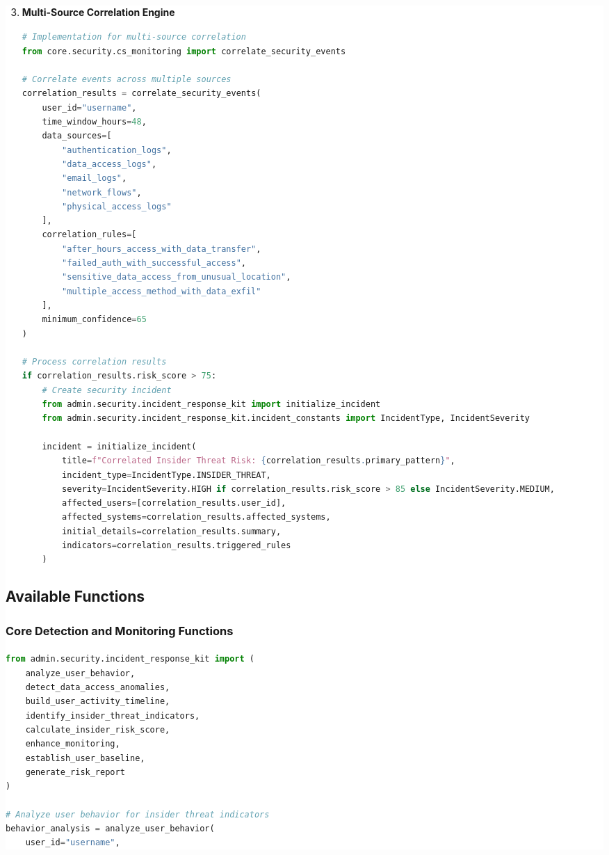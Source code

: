 3. **Multi-Source Correlation Engine**

   ```python
   # Implementation for multi-source correlation
   from core.security.cs_monitoring import correlate_security_events

   # Correlate events across multiple sources
   correlation_results = correlate_security_events(
       user_id="username",
       time_window_hours=48,
       data_sources=[
           "authentication_logs",
           "data_access_logs",
           "email_logs",
           "network_flows",
           "physical_access_logs"
       ],
       correlation_rules=[
           "after_hours_access_with_data_transfer",
           "failed_auth_with_successful_access",
           "sensitive_data_access_from_unusual_location",
           "multiple_access_method_with_data_exfil"
       ],
       minimum_confidence=65
   )

   # Process correlation results
   if correlation_results.risk_score > 75:
       # Create security incident
       from admin.security.incident_response_kit import initialize_incident
       from admin.security.incident_response_kit.incident_constants import IncidentType, IncidentSeverity

       incident = initialize_incident(
           title=f"Correlated Insider Threat Risk: {correlation_results.primary_pattern}",
           incident_type=IncidentType.INSIDER_THREAT,
           severity=IncidentSeverity.HIGH if correlation_results.risk_score > 85 else IncidentSeverity.MEDIUM,
           affected_users=[correlation_results.user_id],
           affected_systems=correlation_results.affected_systems,
           initial_details=correlation_results.summary,
           indicators=correlation_results.triggered_rules
       )
   ```

## Available Functions

### Core Detection and Monitoring Functions

```python
from admin.security.incident_response_kit import (
    analyze_user_behavior,
    detect_data_access_anomalies,
    build_user_activity_timeline,
    identify_insider_threat_indicators,
    calculate_insider_risk_score,
    enhance_monitoring,
    establish_user_baseline,
    generate_risk_report
)

# Analyze user behavior for insider threat indicators
behavior_analysis = analyze_user_behavior(
    user_id="username",
```